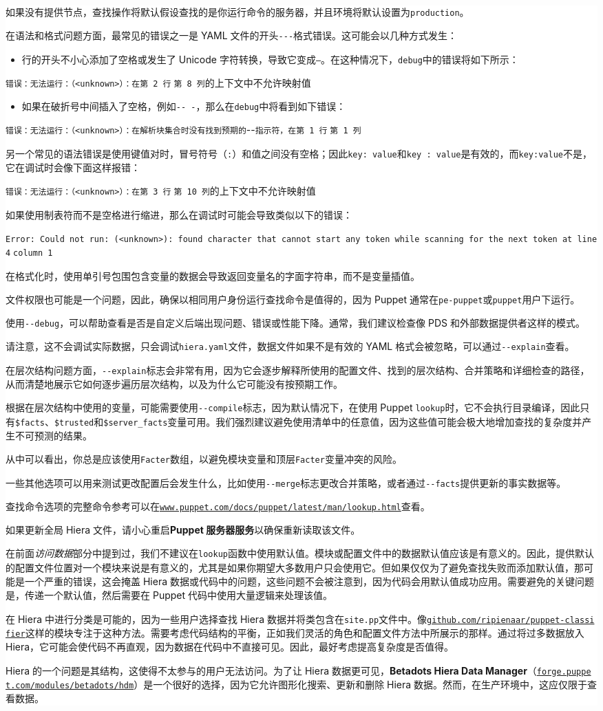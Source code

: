如果没有提供节点，查找操作将默认假设查找的是你运行命令的服务器，并且环境将默认设置为`production`。

在语法和格式问题方面，最常见的错误之一是 YAML 文件的开头`---`格式错误。这可能会以几种方式发生：

+   行的开头不小心添加了空格或发生了 Unicode 字符转换，导致它变成`—`。在这种情况下，`debug`中的错误将如下所示：

`错误：无法运行：（<unknown>）：在第 2 行` `第 8 列`的上下文中不允许映射值

+   如果在破折号中间插入了空格，例如`-- -`，那么在`debug`中将看到如下错误：

`错误：无法运行：（<unknown>）：在解析块集合时没有找到预期的`--`指示符，在第 1 行` `第 1 列`

另一个常见的语法错误是使用键值对时，冒号符号（`:`）和值之间没有空格；因此`key: value`和`key : value`是有效的，而`key:value`不是，它在调试时会像下面这样报错：

`错误：无法运行：（<unknown>）：在第 3 行` `第 10 列`的上下文中不允许映射值

如果使用制表符而不是空格进行缩进，那么在调试时可能会导致类似以下的错误：

`Error: Could not run: (<unknown>): found character that cannot start any token while scanning for the next token at line 4` `column 1`

在格式化时，使用单引号包围包含变量的数据会导致返回变量名的字面字符串，而不是变量插值。

文件权限也可能是一个问题，因此，确保以相同用户身份运行查找命令是值得的，因为 Puppet 通常在`pe-puppet`或`puppet`用户下运行。

使用`--debug`，可以帮助查看是否是自定义后端出现问题、错误或性能下降。通常，我们建议检查像 PDS 和外部数据提供者这样的模式。

请注意，这不会调试实际数据，只会调试`hiera.yaml`文件，数据文件如果不是有效的 YAML 格式会被忽略，可以通过`--explain`查看。

在层次结构问题方面，`--explain`标志会非常有用，因为它会逐步解释所使用的配置文件、找到的层次结构、合并策略和详细检查的路径，从而清楚地展示它如何逐步遍历层次结构，以及为什么它可能没有按预期工作。

根据在层次结构中使用的变量，可能需要使用`--compile`标志，因为默认情况下，在使用 Puppet `lookup`时，它不会执行目录编译，因此只有`$facts`、`$trusted`和`$server_facts`变量可用。我们强烈建议避免使用清单中的任意值，因为这些值可能会极大地增加查找的复杂度并产生不可预测的结果。

从中可以看出，你总是应该使用`Facter`数组，以避免模块变量和顶层`Facter`变量冲突的风险。

一些其他选项可以用来测试更改配置后会发生什么，比如使用`--merge`标志更改合并策略，或者通过`--facts`提供更新的事实数据等。

查找命令选项的完整命令参考可以在[`www.puppet.com/docs/puppet/latest/man/lookup.html`](https://www.puppet.com/docs/puppet/latest/man/lookup.html)查看。

如果更新全局 Hiera 文件，请小心重启**Puppet 服务器服务**以确保重新读取该文件。

在前面*访问数据*部分中提到过，我们不建议在`lookup`函数中使用默认值。模块或配置文件中的数据默认值应该是有意义的。因此，提供默认的配置文件位置对一个模块来说是有意义的，尤其是如果你期望大多数用户只会使用它。但如果仅仅为了避免查找失败而添加默认值，那可能是一个严重的错误，这会掩盖 Hiera 数据或代码中的问题，这些问题不会被注意到，因为代码会用默认值成功应用。需要避免的关键问题是，传递一个默认值，然后需要在 Puppet 代码中使用大量逻辑来处理该值。

在 Hiera 中进行分类是可能的，因为一些用户选择查找 Hiera 数据并将类包含在`site.pp`文件中。像[`github.com/ripienaar/puppet-classifier`](https://github.com/ripienaar/puppet-classifier)这样的模块专注于这种方法。需要考虑代码结构的平衡，正如我们灵活的角色和配置文件方法中所展示的那样。通过将过多数据放入 Hiera，它可能会使代码不再直观，因为数据在代码中不直接可见。因此，最好考虑提高复杂度是否值得。

Hiera 的一个问题是其结构，这使得不太参与的用户无法访问。为了让 Hiera 数据更可见，**Betadots Hiera Data Manager**（[`forge.puppet.com/modules/betadots/hdm`](https://forge.puppet.com/modules/betadots/hdm)）是一个很好的选择，因为它允许图形化搜索、更新和删除 Hiera 数据。然而，在生产环境中，这应仅限于查看数据。
